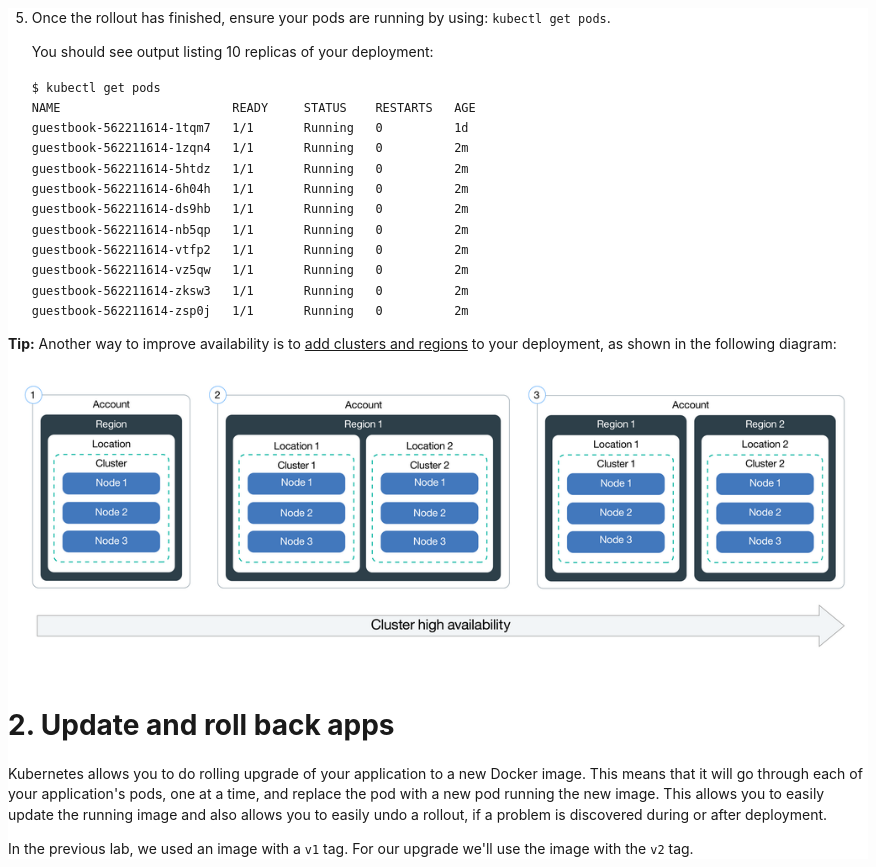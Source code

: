 5. Once the rollout has finished, ensure your pods are running by using:
   `kubectl get pods`.

   You should see output listing 10 replicas of your deployment:

   ```
   $ kubectl get pods
   NAME                        READY     STATUS    RESTARTS   AGE
   guestbook-562211614-1tqm7   1/1       Running   0          1d
   guestbook-562211614-1zqn4   1/1       Running   0          2m
   guestbook-562211614-5htdz   1/1       Running   0          2m
   guestbook-562211614-6h04h   1/1       Running   0          2m
   guestbook-562211614-ds9hb   1/1       Running   0          2m
   guestbook-562211614-nb5qp   1/1       Running   0          2m
   guestbook-562211614-vtfp2   1/1       Running   0          2m
   guestbook-562211614-vz5qw   1/1       Running   0          2m
   guestbook-562211614-zksw3   1/1       Running   0          2m
   guestbook-562211614-zsp0j   1/1       Running   0          2m
   ```

**Tip:** Another way to improve availability is to
[add clusters and regions](https://console.bluemix.net/docs/containers/cs_planning.html#cs_planning_cluster_config)
to your deployment, as shown in the following diagram:

![HA with more clusters and regions](../images/cluster_ha_roadmap.png)

# 2. Update and roll back apps

Kubernetes allows you to do rolling upgrade of your application to a new
Docker image. This means that it will go through each of your application's
pods, one at a time, and replace the pod with a new pod running the new image.
This allows you to easily update the running image and also allows you to
easily undo a rollout, if a problem is discovered during or after deployment.

In the previous lab, we used an image with a `v1` tag. For our upgrade
we'll use the image with the `v2` tag.

